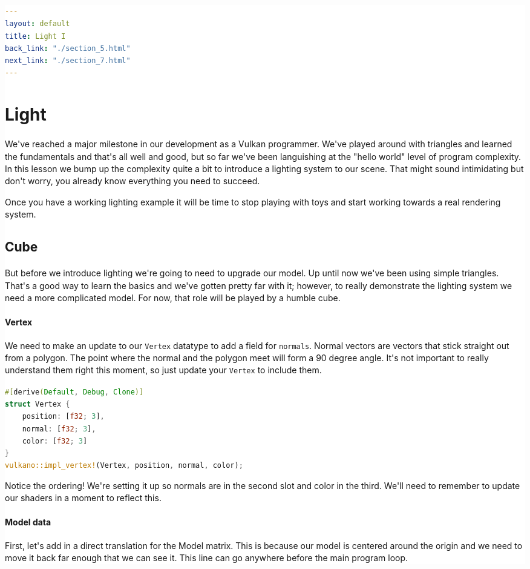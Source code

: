 ```yaml
---
layout: default
title: Light I
back_link: "./section_5.html"
next_link: "./section_7.html"
---
```


# Light

We've reached a major milestone in our development as a Vulkan programmer. We've played around with triangles and learned the fundamentals and that's all well and good, but so far we've been languishing at the "hello world" level of program complexity. In this lesson we bump up the complexity quite a bit to introduce a lighting system to our scene. That might sound intimidating but don't worry, you already know everything you need to succeed.

Once you have a working lighting example it will be time to stop playing with toys and start working towards a real rendering system.

## Cube

But before we introduce lighting we're going to need to upgrade our model. Up until now we've been using simple triangles. That's a good way to learn the basics and we've gotten pretty far with it; however, to really demonstrate the lighting system we need a more complicated model. For now, that role will be played by a humble cube.

#### Vertex

We need to make an update to our `Vertex` datatype to add a field for `normals`. Normal vectors are vectors that stick straight out from a polygon. The point where the normal and the polygon meet will form a 90 degree angle. It's not important to really understand them right this moment, so just update your `Vertex` to include them.

```rust
#[derive(Default, Debug, Clone)]
struct Vertex {
    position: [f32; 3],
    normal: [f32; 3],
    color: [f32; 3]
}
vulkano::impl_vertex!(Vertex, position, normal, color);
```

Notice the ordering! We're setting it up so normals are in the second slot and color in the third. We'll need to remember to update our shaders in a moment to reflect this.

#### Model data

First, let's add in a direct translation for the Model matrix. This is because our model is centered around the origin and we need to move it back far enough that we can see it. This line can go anywhere before the main program loop.
